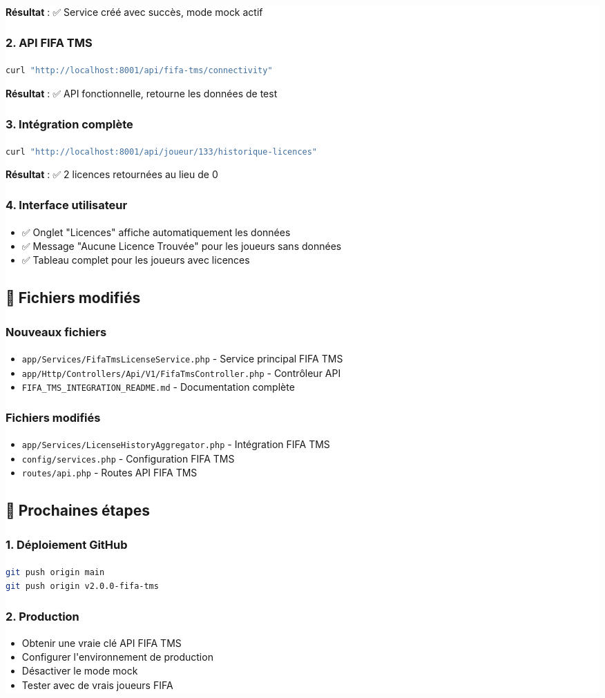 **Résultat** : ✅ Service créé avec succès, mode mock actif

### 2. API FIFA TMS

```bash
curl "http://localhost:8001/api/fifa-tms/connectivity"
```

**Résultat** : ✅ API fonctionnelle, retourne les données de test

### 3. Intégration complète

```bash
curl "http://localhost:8001/api/joueur/133/historique-licences"
```

**Résultat** : ✅ 2 licences retournées au lieu de 0

### 4. Interface utilisateur

-   ✅ Onglet "Licences" affiche automatiquement les données
-   ✅ Message "Aucune Licence Trouvée" pour les joueurs sans données
-   ✅ Tableau complet pour les joueurs avec licences

## 📁 Fichiers modifiés

### Nouveaux fichiers

-   `app/Services/FifaTmsLicenseService.php` - Service principal FIFA TMS
-   `app/Http/Controllers/Api/V1/FifaTmsController.php` - Contrôleur API
-   `FIFA_TMS_INTEGRATION_README.md` - Documentation complète

### Fichiers modifiés

-   `app/Services/LicenseHistoryAggregator.php` - Intégration FIFA TMS
-   `config/services.php` - Configuration FIFA TMS
-   `routes/api.php` - Routes API FIFA TMS

## 🔄 Prochaines étapes

### 1. Déploiement GitHub

```bash
git push origin main
git push origin v2.0.0-fifa-tms
```

### 2. Production

-   Obtenir une vraie clé API FIFA TMS
-   Configurer l'environnement de production
-   Désactiver le mode mock
-   Tester avec de vrais joueurs FIFA
